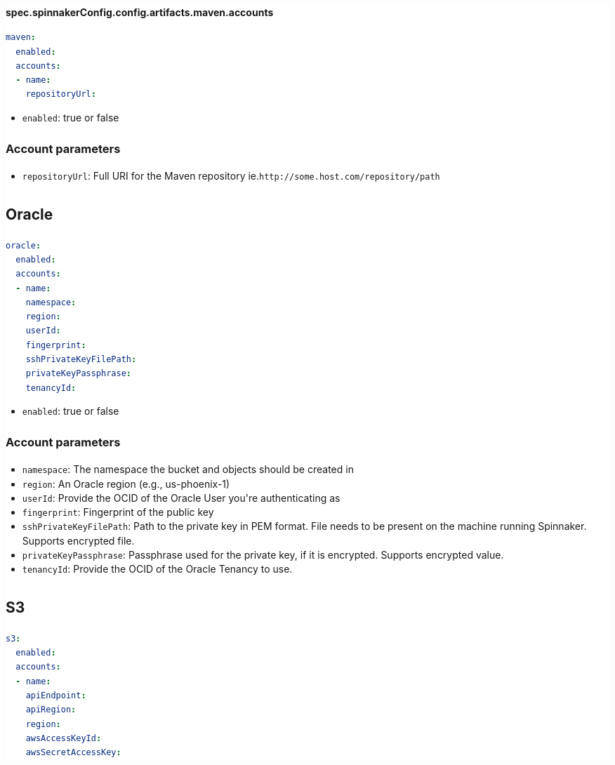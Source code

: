  **spec.spinnakerConfig.config.artifacts.maven.accounts**

 ```yaml
 maven:
   enabled:
   accounts:
   - name:
     repositoryUrl:
 ```

- `enabled`: true or false

### Account parameters

- `repositoryUrl`: Full URI for the Maven repository ie.```http://some.host.com/repository/path```

## Oracle

```yaml
oracle:
  enabled:
  accounts:
  - name:
    namespace:
    region:
    userId:
    fingerprint:
    sshPrivateKeyFilePath:
    privateKeyPassphrase:
    tenancyId:
```

- `enabled`: true or false

### Account parameters

- `namespace`:  The namespace the bucket and objects should be created in
- `region`: An Oracle region (e.g., us-phoenix-1)
- `userId`:  Provide the OCID of the Oracle User you're authenticating as
- `fingerprint`:  Fingerprint of the public key
- `sshPrivateKeyFilePath`:  Path to the private key in PEM format. File needs to be present on the machine running Spinnaker. Supports encrypted file.
- `privateKeyPassphrase`:  Passphrase used for the private key, if it is encrypted. Supports encrypted value.
- `tenancyId`: Provide the OCID of the Oracle Tenancy to use.

## S3

```yaml
s3:
  enabled:
  accounts:
  - name:
    apiEndpoint:
    apiRegion:
    region:
    awsAccessKeyId:
    awsSecretAccessKey:
```
